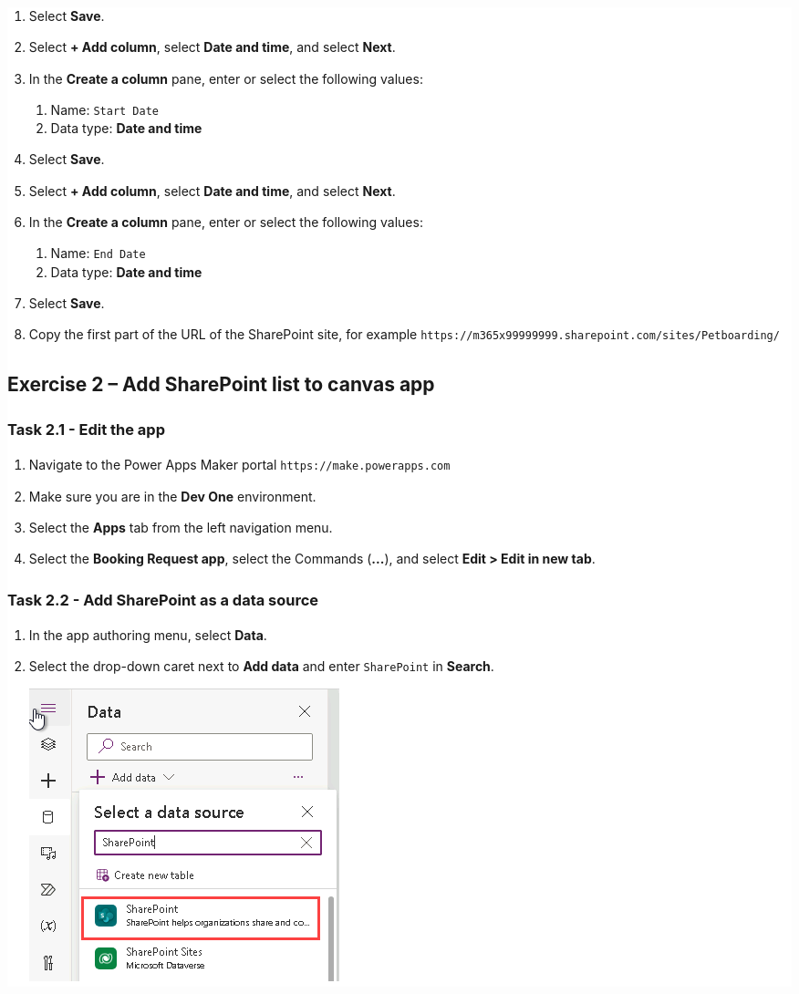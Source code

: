 1. Select **Save**.

1. Select **+ Add column**, select **Date and time**, and select **Next**.

1. In the **Create a column** pane, enter or select the following values:

   1. Name: `Start Date`
   1. Data type: **Date and time**

1. Select **Save**.

1. Select **+ Add column**, select **Date and time**, and select **Next**.

1. In the **Create a column** pane, enter or select the following values:

   1. Name: `End Date`
   1. Data type: **Date and time**

1. Select **Save**.

1. Copy the first part of the URL of the SharePoint site, for example `https://m365x99999999.sharepoint.com/sites/Petboarding/`


## Exercise 2 – Add SharePoint list to canvas app

### Task 2.1 - Edit the app

1. Navigate to the Power Apps Maker portal `https://make.powerapps.com`

1. Make sure you are in the **Dev One** environment.

1. Select the **Apps** tab from the left navigation menu.

1. Select the **Booking Request app**, select the Commands (**...**), and select **Edit > Edit in new tab**.


### Task 2.2 - Add SharePoint as a data source

1. In the app authoring menu, select **Data**.

1. Select the drop-down caret next to **Add data** and enter `SharePoint` in **Search**.

    ![Screenshot of select SharePoint as data source.](../media/studio-data-sharepoint.png)
